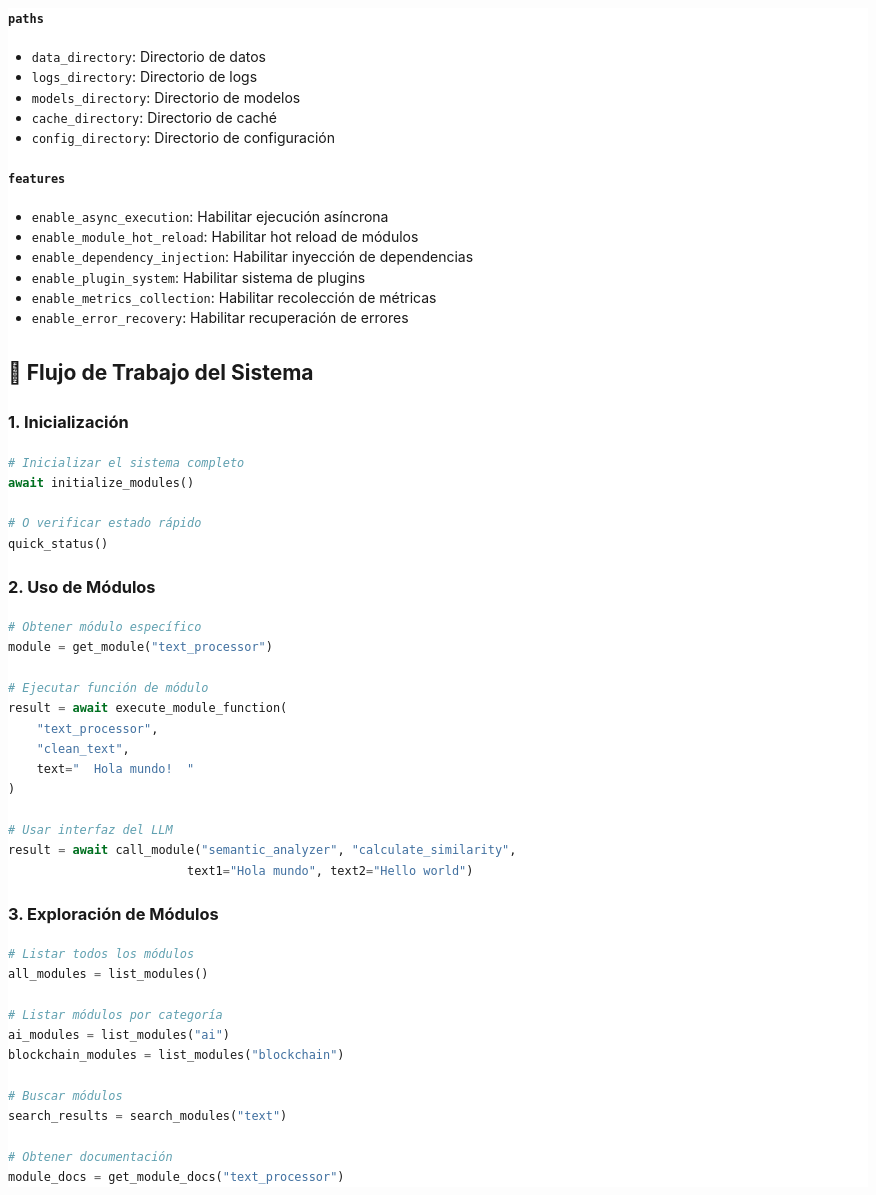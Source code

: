 #### `paths`
- `data_directory`: Directorio de datos
- `logs_directory`: Directorio de logs
- `models_directory`: Directorio de modelos
- `cache_directory`: Directorio de caché
- `config_directory`: Directorio de configuración

#### `features`
- `enable_async_execution`: Habilitar ejecución asíncrona
- `enable_module_hot_reload`: Habilitar hot reload de módulos
- `enable_dependency_injection`: Habilitar inyección de dependencias
- `enable_plugin_system`: Habilitar sistema de plugins
- `enable_metrics_collection`: Habilitar recolección de métricas
- `enable_error_recovery`: Habilitar recuperación de errores

## 🔄 Flujo de Trabajo del Sistema

### 1. Inicialización
```python
# Inicializar el sistema completo
await initialize_modules()

# O verificar estado rápido
quick_status()
```

### 2. Uso de Módulos
```python
# Obtener módulo específico
module = get_module("text_processor")

# Ejecutar función de módulo
result = await execute_module_function(
    "text_processor", 
    "clean_text", 
    text="  Hola mundo!  "
)

# Usar interfaz del LLM
result = await call_module("semantic_analyzer", "calculate_similarity", 
                         text1="Hola mundo", text2="Hello world")
```

### 3. Exploración de Módulos
```python
# Listar todos los módulos
all_modules = list_modules()

# Listar módulos por categoría
ai_modules = list_modules("ai")
blockchain_modules = list_modules("blockchain")

# Buscar módulos
search_results = search_modules("text")

# Obtener documentación
module_docs = get_module_docs("text_processor")
```
